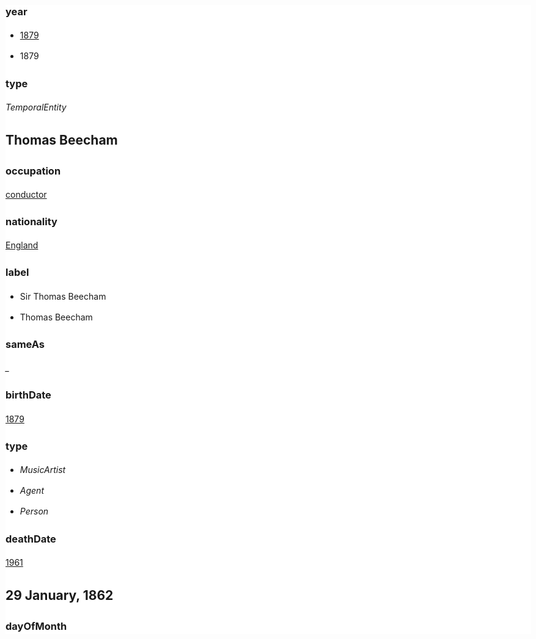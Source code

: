 ### year

 - [1879](#1879)

 - 1879

### type


*TemporalEntity*

## Thomas Beecham

### occupation


[conductor](#conductor)

### nationality


[England](#England)

### label

 - Sir Thomas Beecham

 - Thomas Beecham

### sameAs


*_*

### birthDate


[1879](#1879)

### type

 - *MusicArtist*

 - *Agent*

 - *Person*

### deathDate


[1961](#1961)

## 29 January, 1862

### dayOfMonth
